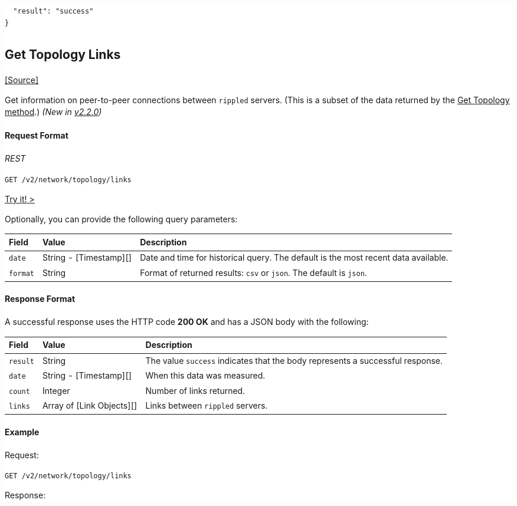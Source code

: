```
  "result": "success"
}
```



## Get Topology Links
[[Source]](https://github.com/ripple/rippled-historical-database/blob/master/api/routes/network/getLinks.js "Source")

Get information on peer-to-peer connections between `rippled` servers. (This is a subset of the data returned by the [Get Topology method](#get-topology).) _(New in [v2.2.0][])_

#### Request Format



*REST*

```
GET /v2/network/topology/links
```



[Try it! >](data-api-v2-tool.html#get-topology-links)

Optionally, you can provide the following query parameters:

| Field    | Value                  | Description                              |
|:---------|:-----------------------|:-----------------------------------------|
| `date`   | String - [Timestamp][] | Date and time for historical query. The default is the most recent data available. |
| `format` | String                 | Format of returned results: `csv` or `json`. The default is `json`. |

#### Response Format

A successful response uses the HTTP code **200 OK** and has a JSON body with the following:

| Field    | Value                     | Description                           |
|:---------|:--------------------------|:--------------------------------------|
| `result` | String                    | The value `success` indicates that the body represents a successful response. |
| `date`   | String - [Timestamp][]    | When this data was measured.          |
| `count`  | Integer                   | Number of links returned.             |
| `links`  | Array of [Link Objects][] | Links between `rippled` servers.      |

#### Example

Request:

```
GET /v2/network/topology/links
```

Response:


[v2.0.4]: https://github.com/ripple/rippled-historical-database/releases/tag/v2.0.4
[v2.0.5]: https://github.com/ripple/rippled-historical-database/releases/tag/v2.0.5
[v2.0.6]: https://github.com/ripple/rippled-historical-database/releases/tag/v2.0.6
[v2.0.7]: https://github.com/ripple/rippled-historical-database/releases/tag/v2.0.7
[v2.0.8]: https://github.com/ripple/rippled-historical-database/releases/tag/v2.0.8
[v2.1.0]: https://github.com/ripple/rippled-historical-database/releases/tag/v2.1.0
[v2.2.0]: https://github.com/ripple/rippled-historical-database/releases/tag/v2.2.0
[v2.3.0]: https://github.com/ripple/rippled-historical-database/releases/tag/v2.3.0
[v2.3.2]: https://github.com/ripple/rippled-historical-database/releases/tag/v2.3.2
[v2.3.5]: https://github.com/ripple/rippled-historical-database/releases/tag/v2.3.5
[v2.3.7]: https://github.com/ripple/rippled-historical-database/releases/tag/v2.3.7
[v2.4.0]: https://github.com/ripple/rippled-historical-database/releases/tag/v2.4.0
[Transaction object]: #transaction-objects
[Transaction objects]: #transaction-objects
[Validator Objects]: #validator-objects